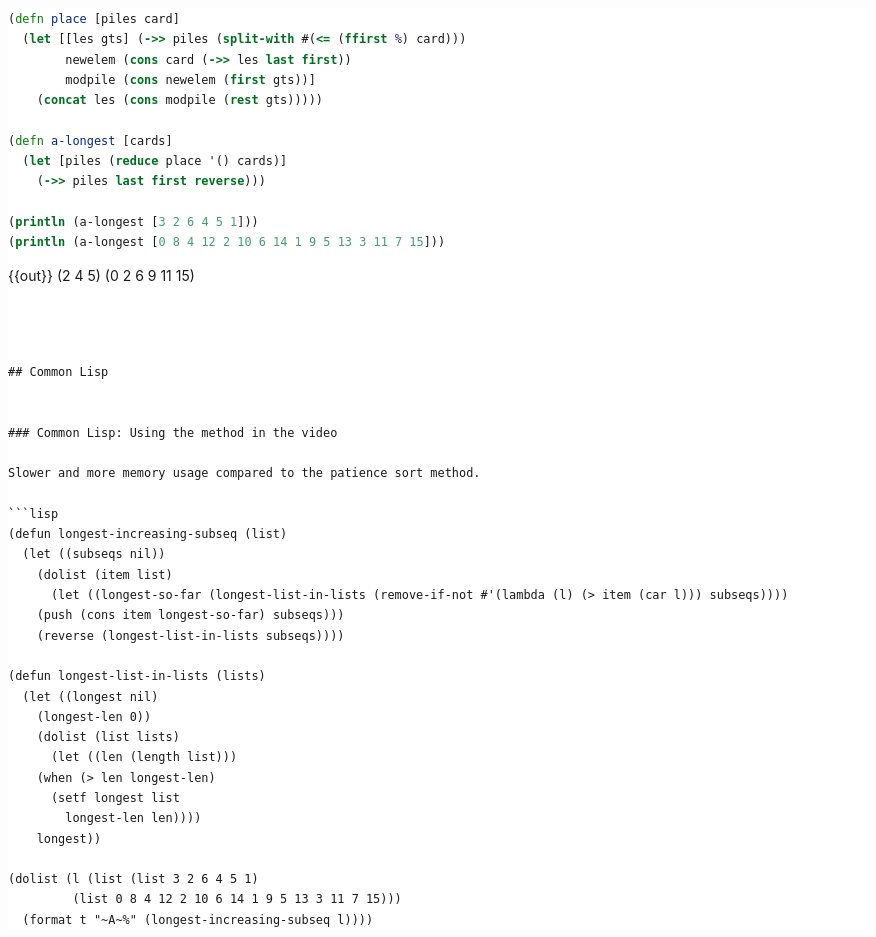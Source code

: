 
```Clojure
(defn place [piles card]
  (let [[les gts] (->> piles (split-with #(<= (ffirst %) card)))
        newelem (cons card (->> les last first))
        modpile (cons newelem (first gts))]
    (concat les (cons modpile (rest gts)))))

(defn a-longest [cards]
  (let [piles (reduce place '() cards)]
    (->> piles last first reverse)))

(println (a-longest [3 2 6 4 5 1]))
(println (a-longest [0 8 4 12 2 10 6 14 1 9 5 13 3 11 7 15]))
```

{{out}}
<lang>(2 4 5)
(0 2 6 9 11 15)
```



## Common Lisp


### Common Lisp: Using the method in the video

Slower and more memory usage compared to the patience sort method.

```lisp
(defun longest-increasing-subseq (list)
  (let ((subseqs nil))
    (dolist (item list)
      (let ((longest-so-far (longest-list-in-lists (remove-if-not #'(lambda (l) (> item (car l))) subseqs))))
	(push (cons item longest-so-far) subseqs)))
    (reverse (longest-list-in-lists subseqs))))

(defun longest-list-in-lists (lists)
  (let ((longest nil)
	(longest-len 0))
    (dolist (list lists)
      (let ((len (length list)))
	(when (> len longest-len)
	  (setf longest list
		longest-len len))))
    longest))

(dolist (l (list (list 3 2 6 4 5 1)
		 (list 0 8 4 12 2 10 6 14 1 9 5 13 3 11 7 15)))
  (format t "~A~%" (longest-increasing-subseq l))))
```
